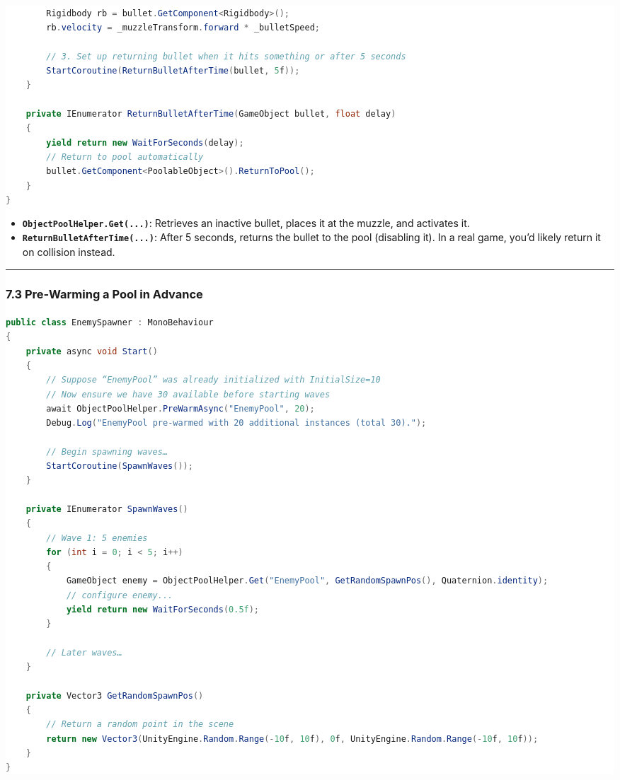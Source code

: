 ```csharp
        Rigidbody rb = bullet.GetComponent<Rigidbody>();
        rb.velocity = _muzzleTransform.forward * _bulletSpeed;

        // 3. Set up returning bullet when it hits something or after 5 seconds
        StartCoroutine(ReturnBulletAfterTime(bullet, 5f));
    }

    private IEnumerator ReturnBulletAfterTime(GameObject bullet, float delay)
    {
        yield return new WaitForSeconds(delay);
        // Return to pool automatically
        bullet.GetComponent<PoolableObject>().ReturnToPool();
    }
}
```

* **`ObjectPoolHelper.Get(...)`**: Retrieves an inactive bullet, places it at the muzzle, and activates it.
* **`ReturnBulletAfterTime(...)`**: After 5 seconds, returns the bullet to the pool (disabling it). In a real game, you’d likely return it on collision instead.

---

### 7.3 Pre‐Warming a Pool in Advance

```csharp
public class EnemySpawner : MonoBehaviour
{
    private async void Start()
    {
        // Suppose “EnemyPool” was already initialized with InitialSize=10
        // Now ensure we have 30 available before starting waves
        await ObjectPoolHelper.PreWarmAsync("EnemyPool", 20);
        Debug.Log("EnemyPool pre-warmed with 20 additional instances (total 30).");

        // Begin spawning waves…
        StartCoroutine(SpawnWaves());
    }

    private IEnumerator SpawnWaves()
    {
        // Wave 1: 5 enemies
        for (int i = 0; i < 5; i++)
        {
            GameObject enemy = ObjectPoolHelper.Get("EnemyPool", GetRandomSpawnPos(), Quaternion.identity);
            // configure enemy...
            yield return new WaitForSeconds(0.5f);
        }

        // Later waves…
    }

    private Vector3 GetRandomSpawnPos()
    {
        // Return a random point in the scene
        return new Vector3(UnityEngine.Random.Range(-10f, 10f), 0f, UnityEngine.Random.Range(-10f, 10f));
    }
}
```
